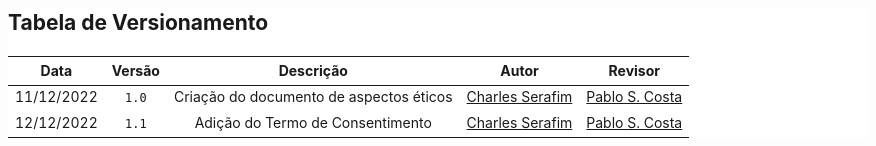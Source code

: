 
## Tabela de Versionamento

|    Data    | Versão |                Descrição                |                         Autor                         |                      Revisor                    |
| :--------: | :----: | :-------------------------------------: | :---------------------------------------------------: | :---------------------------------------------: |
| 11/12/2022 | `1.0`  | Criação do documento de aspectos éticos | [Charles Serafim](https://github.com/charles-serafim) | [Pablo S. Costa](https://github.com/pabloheika) |
| 12/12/2022 | `1.1`  | Adição do Termo de Consentimento        | [Charles Serafim](https://github.com/charles-serafim) | [Pablo S. Costa](https://github.com/pabloheika) |
